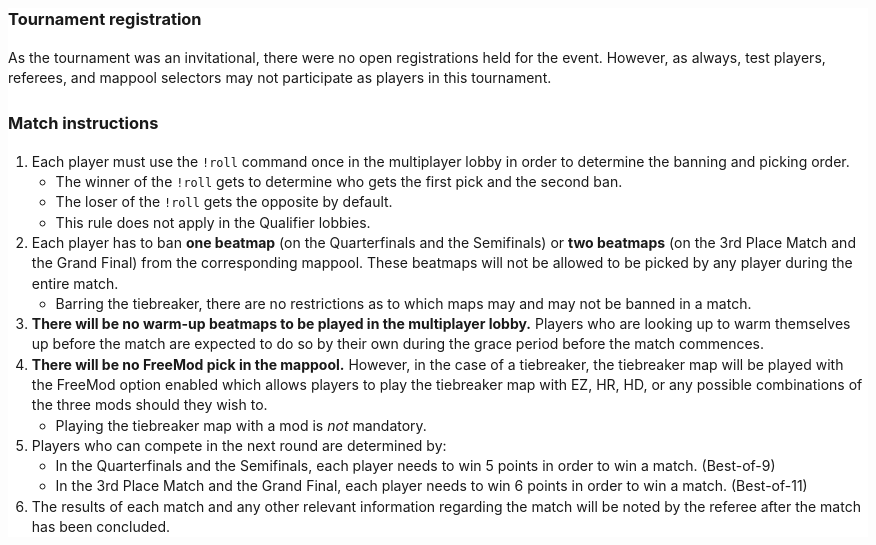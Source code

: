 ### Tournament registration

As the tournament was an invitational, there were no open registrations held for the event. However, as always, test players, referees, and mappool selectors may not participate as players in this tournament.

### Match instructions

1. Each player must use the `!roll` command once in the multiplayer lobby in order to determine the banning and picking order.
   - The winner of the `!roll` gets to determine who gets the first pick and the second ban.
   - The loser of the `!roll` gets the opposite by default.
   - This rule does not apply in the Qualifier lobbies.
2. Each player has to ban **one beatmap** (on the Quarterfinals and the Semifinals) or **two beatmaps** (on the 3rd Place Match and the Grand Final) from the corresponding mappool. These beatmaps will not be allowed to be picked by any player during the entire match.
   - Barring the tiebreaker, there are no restrictions as to which maps may and may not be banned in a match.
3. **There will be no warm-up beatmaps to be played in the multiplayer lobby.** Players who are looking up to warm themselves up before the match are expected to do so by their own during the grace period before the match commences.
4. **There will be no FreeMod pick in the mappool.** However, in the case of a tiebreaker, the tiebreaker map will be played with the FreeMod option enabled which allows players to play the tiebreaker map with EZ, HR, HD, or any possible combinations of the three mods should they wish to.
   - Playing the tiebreaker map with a mod is *not* mandatory.
5. Players who can compete in the next round are determined by:
   - In the Quarterfinals and the Semifinals, each player needs to win 5 points in order to win a match. (Best-of-9)
   - In the 3rd Place Match and the Grand Final, each player needs to win 6 points in order to win a match. (Best-of-11)
6. The results of each match and any other relevant information regarding the match will be noted by the referee after the match has been concluded.
